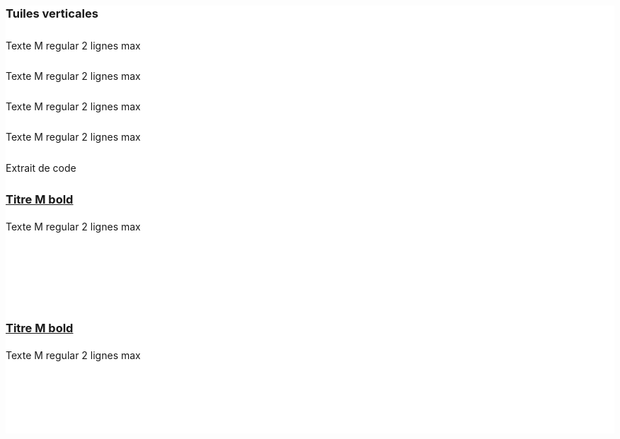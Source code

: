 </div>
</div>
</div>


### Tuiles verticales


###


Texte M regular 2 lignes max


###


Texte M regular 2 lignes max


###


Texte M regular 2 lignes max


###


Texte M regular 2 lignes max


###
Extrait de code


<div class="fr-grid-row fr-grid-row--gutters">
<div class="fr-col-6 fr-col-md-4 fr-col-lg-3">
<div class="fr-tile fr-enlarge-link">
<div class="fr-tile__body">
<h3 class="fr-tile__title">
<a class="fr-tile__link" href>Titre M bold</a>
</h3>
<p class="fr-tile__desc">Texte M regular 2 lignes max</p>
</div>
<div class="fr-tile__img">
<svg aria-hidden="true" class="fr-artwork" viewBox="0 0 80 80" width="80px" height="80px">
<use class="fr-artwork-decorative" href="../../../../dist/artwork/pictograms/buildings/city-hall.svg#artwork-decorative"></use>
<use class="fr-artwork-minor" href="../../../../dist/artwork/pictograms/buildings/city-hall.svg#artwork-minor"></use>
<use class="fr-artwork-major" href="../../../../dist/artwork/pictograms/buildings/city-hall.svg#artwork-major"></use>
</svg>
</div>
</div>
</div>
<div class="fr-col-6 fr-col-md-4 fr-col-lg-3">
<div class="fr-tile fr-enlarge-link">
<div class="fr-tile__body">
<h3 class="fr-tile__title">
<a class="fr-tile__link" href>Titre M bold</a>
</h3>
<p class="fr-tile__desc">Texte M regular 2 lignes max</p>
</div>
<div class="fr-tile__img">
<svg aria-hidden="true" class="fr-artwork" viewBox="0 0 80 80" width="80px" height="80px">
<use class="fr-artwork-decorative" href="../../../../dist/artwork/pictograms/buildings/city-hall.svg#artwork-decorative"></use>
<use class="fr-artwork-minor" href="../../../../dist/artwork/pictograms/buildings/city-hall.svg#artwork-minor"></use>
<use class="fr-artwork-major" href="../../../../dist/artwork/pictograms/buildings/city-hall.svg#artwork-major"></use>